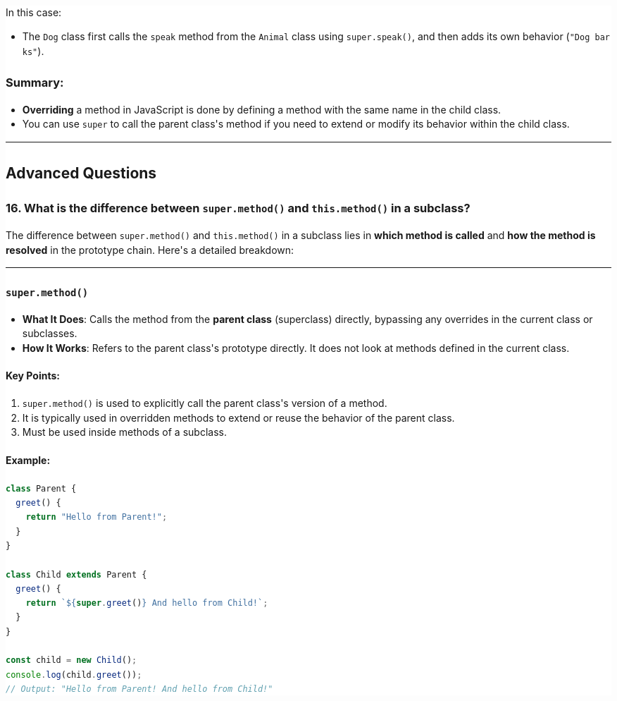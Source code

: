In this case:

- The `Dog` class first calls the `speak` method from the `Animal` class using `super.speak()`, and then adds its own behavior (`"Dog barks"`).

### Summary:

- **Overriding** a method in JavaScript is done by defining a method with the same name in the child class.
- You can use `super` to call the parent class's method if you need to extend or modify its behavior within the child class.

---

## **Advanced Questions**

### 16. **What is the difference between `super.method()` and `this.method()` in a subclass?**

The difference between `super.method()` and `this.method()` in a subclass lies in **which method is called** and **how the method is resolved** in the prototype chain. Here's a detailed breakdown:

---

### **`super.method()`**

- **What It Does**: Calls the method from the **parent class** (superclass) directly, bypassing any overrides in the current class or subclasses.
- **How It Works**: Refers to the parent class's prototype directly. It does not look at methods defined in the current class.

#### Key Points:

1. `super.method()` is used to explicitly call the parent class's version of a method.
2. It is typically used in overridden methods to extend or reuse the behavior of the parent class.
3. Must be used inside methods of a subclass.

#### Example:

```javascript
class Parent {
  greet() {
    return "Hello from Parent!";
  }
}

class Child extends Parent {
  greet() {
    return `${super.greet()} And hello from Child!`;
  }
}

const child = new Child();
console.log(child.greet());
// Output: "Hello from Parent! And hello from Child!"
```
